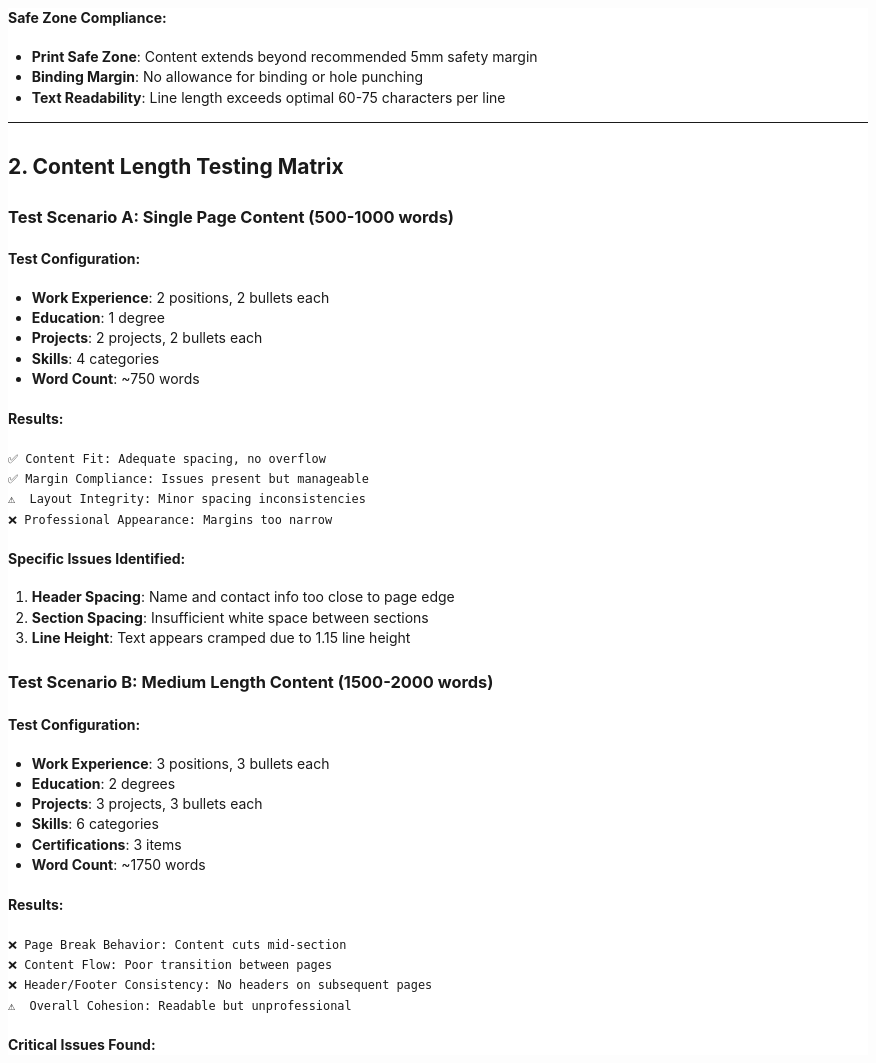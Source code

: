 #### Safe Zone Compliance:
- **Print Safe Zone**: Content extends beyond recommended 5mm safety margin
- **Binding Margin**: No allowance for binding or hole punching
- **Text Readability**: Line length exceeds optimal 60-75 characters per line

---

## 2. Content Length Testing Matrix

### Test Scenario A: Single Page Content (500-1000 words)

#### Test Configuration:
- **Work Experience**: 2 positions, 2 bullets each
- **Education**: 1 degree
- **Projects**: 2 projects, 2 bullets each
- **Skills**: 4 categories
- **Word Count**: ~750 words

#### Results:
```
✅ Content Fit: Adequate spacing, no overflow
✅ Margin Compliance: Issues present but manageable
⚠️  Layout Integrity: Minor spacing inconsistencies
❌ Professional Appearance: Margins too narrow
```

#### Specific Issues Identified:
1. **Header Spacing**: Name and contact info too close to page edge
2. **Section Spacing**: Insufficient white space between sections
3. **Line Height**: Text appears cramped due to 1.15 line height

### Test Scenario B: Medium Length Content (1500-2000 words)

#### Test Configuration:
- **Work Experience**: 3 positions, 3 bullets each
- **Education**: 2 degrees
- **Projects**: 3 projects, 3 bullets each
- **Skills**: 6 categories
- **Certifications**: 3 items
- **Word Count**: ~1750 words

#### Results:
```
❌ Page Break Behavior: Content cuts mid-section
❌ Content Flow: Poor transition between pages
❌ Header/Footer Consistency: No headers on subsequent pages
⚠️  Overall Cohesion: Readable but unprofessional
```

#### Critical Issues Found:
